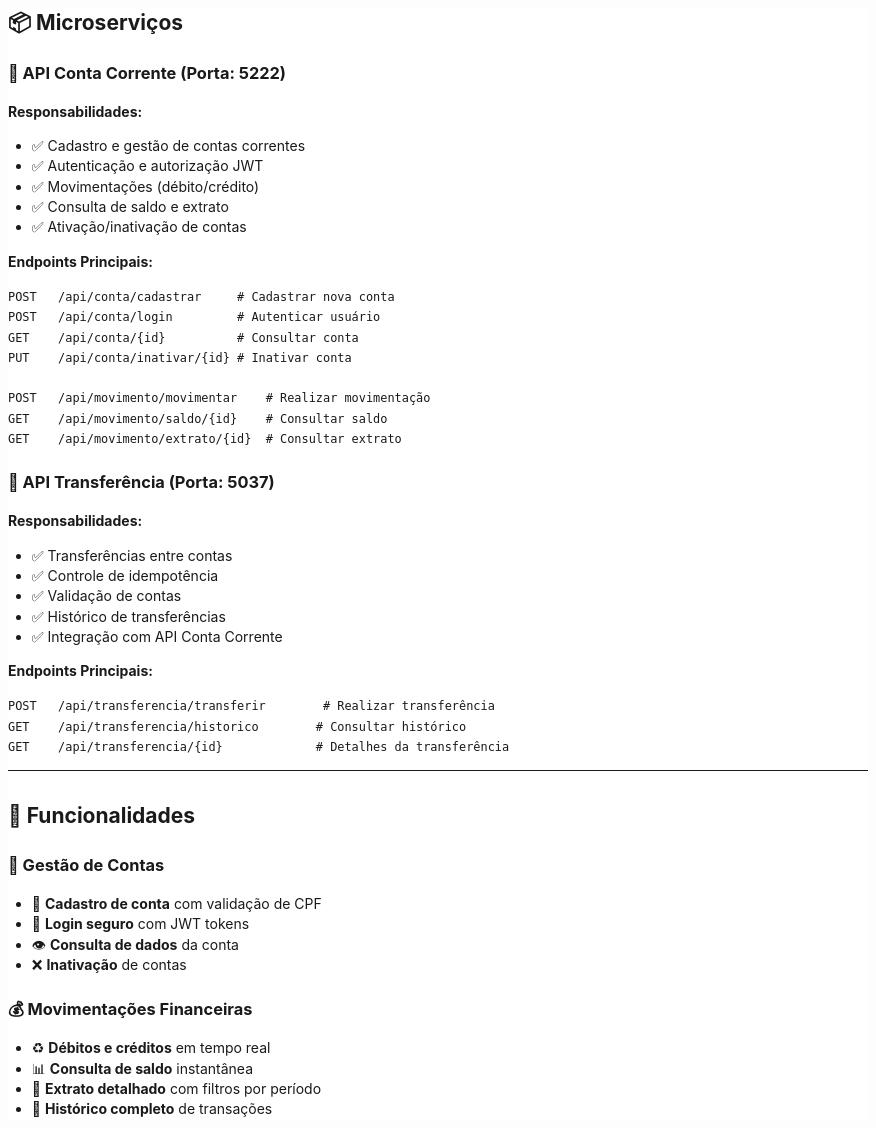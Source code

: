 
## 📦 Microserviços

### **🏦 API Conta Corrente** (Porta: 5222)

**Responsabilidades:**
- ✅ Cadastro e gestão de contas correntes
- ✅ Autenticação e autorização JWT
- ✅ Movimentações (débito/crédito)
- ✅ Consulta de saldo e extrato
- ✅ Ativação/inativação de contas

**Endpoints Principais:**
```http
POST   /api/conta/cadastrar     # Cadastrar nova conta
POST   /api/conta/login         # Autenticar usuário
GET    /api/conta/{id}          # Consultar conta
PUT    /api/conta/inativar/{id} # Inativar conta

POST   /api/movimento/movimentar    # Realizar movimentação
GET    /api/movimento/saldo/{id}    # Consultar saldo
GET    /api/movimento/extrato/{id}  # Consultar extrato
```

### **💸 API Transferência** (Porta: 5037)

**Responsabilidades:**
- ✅ Transferências entre contas
- ✅ Controle de idempotência
- ✅ Validação de contas
- ✅ Histórico de transferências
- ✅ Integração com API Conta Corrente

**Endpoints Principais:**
```http
POST   /api/transferencia/transferir        # Realizar transferência
GET    /api/transferencia/historico        # Consultar histórico
GET    /api/transferencia/{id}             # Detalhes da transferência
```

---

## 🔧 Funcionalidades

### **👤 Gestão de Contas**
- 📝 **Cadastro de conta** com validação de CPF
- 🔑 **Login seguro** com JWT tokens
- 👁️ **Consulta de dados** da conta
- ❌ **Inativação** de contas

### **💰 Movimentações Financeiras**
- ♻️ **Débitos e créditos** em tempo real
- 📊 **Consulta de saldo** instantânea
- 📄 **Extrato detalhado** com filtros por período
- 🔄 **Histórico completo** de transações
